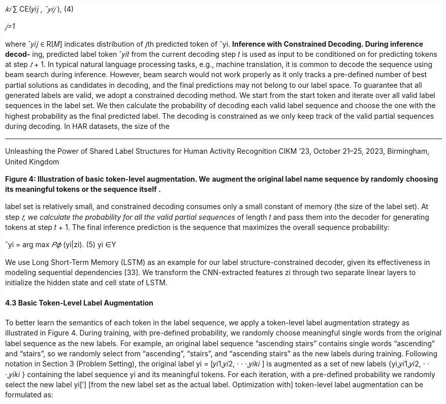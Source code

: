 
_𝑘𝑖_
∑︁ CE(𝑦𝑖𝑗 _, ˆ𝑦𝑖𝑗_ ), (4)

_𝑗=1_


where ˆ𝑦𝑖𝑗 ∈ R[𝑀] indicates distribution of 𝑗th predicted token of ˆyi.
**Inference with Constrained Decoding. During inference decod-**
ing, predicted label token ˆ𝑦𝑖𝑡 from the current decoding step 𝑡 is
used as input to be conditioned on for predicting tokens at step
_𝑡_ + 1. In typical natural language processing tasks, e.g., machine
translation, it is common to decode the sequence using beam search
during inference. However, beam search would not work properly
as it only tracks a pre-defined number of best partial solutions as
candidates in decoding, and the final predictions may not belong to
our label space. To guarantee that all generated labels are valid, we
adopt a constrained decoding method. We start from the start token
and iterate over all valid label sequences in the label set. We then
calculate the probability of decoding each valid label sequence and
choose the one with the highest probability as the final predicted
label. The decoding is constrained as we only keep track of the valid
partial sequences during decoding. In HAR datasets, the size of the


-----

Unleashing the Power of Shared Label Structures for Human Activity Recognition CIKM ’23, October 21–25, 2023, Birmingham, United Kingdom


**Figure 4: Illustration of basic token-level augmentation. We**
**augment the original label name sequence by randomly**
**choosing its meaningful tokens or the sequence itself .**

label set is relatively small, and constrained decoding consumes
only a small constant of memory (the size of the label set). At step
_𝑡, we calculate the probability for all the valid partial sequences_
of length 𝑡 and pass them into the decoder for generating tokens
at step 𝑡 + 1. The final inference prediction is the sequence that
maximizes the overall sequence probability:

ˆyi = arg max _𝑃𝜙_ (yi|zi). (5)
yi ∈Y

We use Long Short-Term Memory (LSTM) as an example for our
label structure-constrained decoder, given its effectiveness in modeling sequential dependencies [33]. We transform the CNN-extracted
features zi through two separate linear layers to initialize the hidden
state and cell state of LSTM.

#### 4.3 Basic Token-Level Label Augmentation

To better learn the semantics of each token in the label sequence, we
apply a token-level label augmentation strategy as illustrated in Figure 4. During training, with pre-defined probability, we randomly
choose meaningful single words from the original label sequence
as the new labels. For example, an original label sequence “ascending stairs” contains single words “ascending” and “stairs”, so we
randomly select from “ascending”, “stairs”, and “ascending stairs”
as the new labels during training. Following notation in Section 3
(Problem Setting), the original label yi = [𝑦𝑖1,𝑦𝑖2, · · ·,𝑦𝑖𝑘𝑖 ] is augmented as a set of new labels {yi,𝑦𝑖1,𝑦𝑖2, · · ·,𝑦𝑖𝑘𝑖 } containing the
label sequence yi and its meaningful tokens. For each iteration,
with a pre-defined probability we randomly select the new label
yi[′] [from the new label set as the actual label. Optimization with]
token-level label augmentation can be formulated as:
